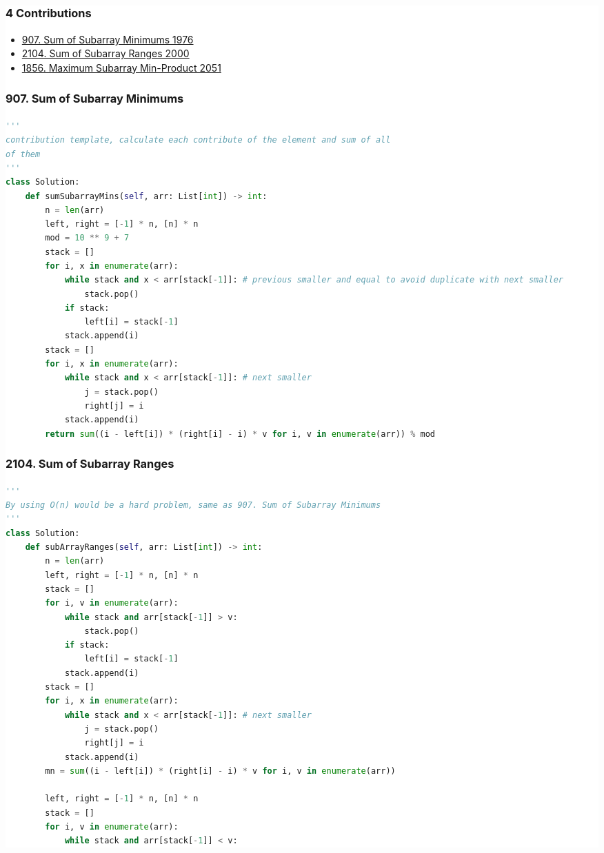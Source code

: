 ### 4 Contributions

* [907. Sum of Subarray Minimums 1976](#907-sum-of-subarray-minimums)
* [2104. Sum of Subarray Ranges 2000](#2104-sum-of-subarray-ranges)
* [1856. Maximum Subarray Min-Product 2051](#1856-maximum-subarray-min-product)

### 907. Sum of Subarray Minimums

```python
'''
contribution template, calculate each contribute of the element and sum of all
of them
'''
class Solution:
    def sumSubarrayMins(self, arr: List[int]) -> int:
        n = len(arr)
        left, right = [-1] * n, [n] * n
        mod = 10 ** 9 + 7
        stack = []
        for i, x in enumerate(arr):
            while stack and x < arr[stack[-1]]: # previous smaller and equal to avoid duplicate with next smaller
                stack.pop()
            if stack:
                left[i] = stack[-1]
            stack.append(i)
        stack = []
        for i, x in enumerate(arr):
            while stack and x < arr[stack[-1]]: # next smaller
                j = stack.pop()
                right[j] = i
            stack.append(i)
        return sum((i - left[i]) * (right[i] - i) * v for i, v in enumerate(arr)) % mod
```

### 2104. Sum of Subarray Ranges

```python
'''
By using O(n) would be a hard problem, same as 907. Sum of Subarray Minimums
'''
class Solution:
    def subArrayRanges(self, arr: List[int]) -> int:
        n = len(arr)
        left, right = [-1] * n, [n] * n
        stack = []
        for i, v in enumerate(arr):
            while stack and arr[stack[-1]] > v:
                stack.pop()
            if stack:
                left[i] = stack[-1]
            stack.append(i)
        stack = []
        for i, x in enumerate(arr):
            while stack and x < arr[stack[-1]]: # next smaller
                j = stack.pop()
                right[j] = i
            stack.append(i)
        mn = sum((i - left[i]) * (right[i] - i) * v for i, v in enumerate(arr))

        left, right = [-1] * n, [n] * n
        stack = []
        for i, v in enumerate(arr):
            while stack and arr[stack[-1]] < v:
```